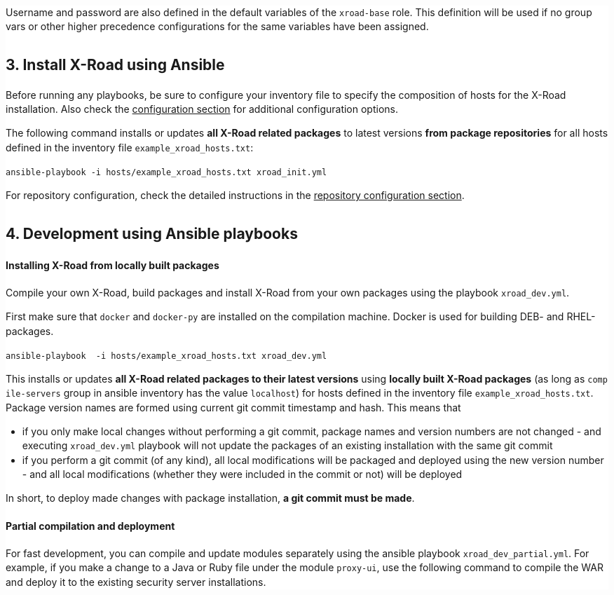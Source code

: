 Username and password are also defined in the default variables of the `xroad-base` role. This definition will be used
if no group vars or other higher precedence configurations for the same variables have been assigned.

## 3. Install X-Road using Ansible

Before running any playbooks, be sure to configure your inventory file to specify the composition of hosts for the X-Road installation. Also check the [configuration section](#2-configuration-options) for additional configuration options.

The following command installs or updates **all X-Road related packages** to latest versions **from package repositories** for all hosts defined in the inventory file `example_xroad_hosts.txt`:

```
ansible-playbook -i hosts/example_xroad_hosts.txt xroad_init.yml
```

For repository configuration, check the detailed instructions in the [repository configuration section](#package-repository).


## 4. Development using Ansible playbooks

#### Installing X-Road from locally built packages

Compile your own X-Road, build packages and install X-Road from your own packages using the playbook `xroad_dev.yml`.

First make sure that `docker` and `docker-py` are installed on the compilation machine. Docker is used for building DEB- and RHEL-packages.

```
ansible-playbook  -i hosts/example_xroad_hosts.txt xroad_dev.yml
```

This installs or updates **all X-Road related packages to their latest versions** using **locally built X-Road packages** (as long as `compile-servers` group in ansible inventory has the value `localhost`) for hosts defined in the inventory file `example_xroad_hosts.txt`.
Package version names are formed using current git commit timestamp and hash. This means that

* if you only make local changes without performing a git commit, package names and version numbers are
not changed - and executing `xroad_dev.yml` playbook will not update the packages of an existing installation with the same git commit
* if you perform a git commit (of any kind), all local modifications will be packaged and deployed
using the new version number - and all local modifications (whether they were included in the commit or not)
will be deployed

In short, to deploy made changes with package installation, **a git commit must be made**.

#### Partial compilation and deployment

For fast development, you can compile and update modules separately using the ansible playbook `xroad_dev_partial.yml`. For example, if you make a change to a Java or Ruby file under the module `proxy-ui`, use the following command to compile the WAR and deploy it to the existing security server installations.
